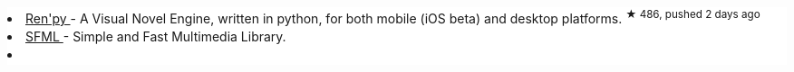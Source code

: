   </sup>
 </li>
 <li>
  <a href="https://github.com/renpy/renpy">
   Ren'py
  </a>
  - A Visual Novel Engine, written in python, for both mobile (iOS beta) and desktop platforms.
  <sup>
   &#9733 486, pushed 2 days ago
  </sup>
 </li>
 <li>
  <a href="https://github.com/LaurentGomila/SFML">
   SFML
  </a>
  - Simple and Fast Multimedia Library.
 </li>
 <li>
